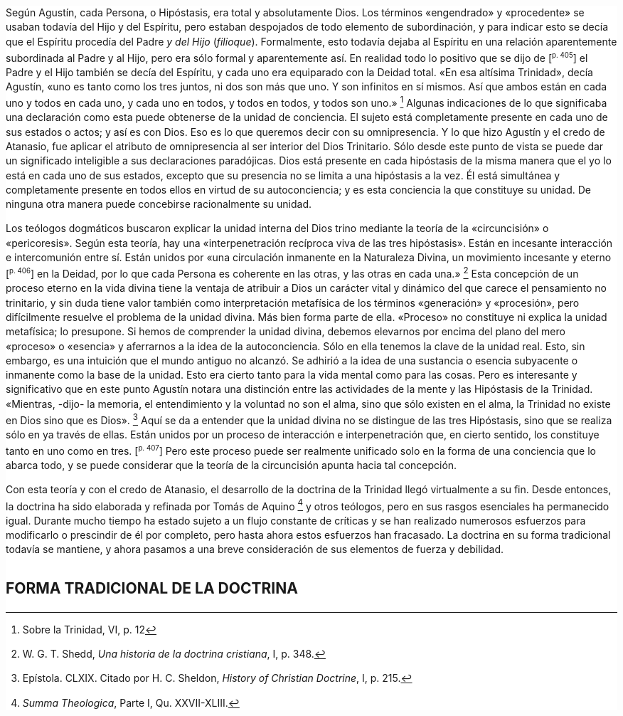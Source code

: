 Según Agustín, cada Persona, o Hipóstasis, era total y absolutamente Dios. Los términos «engendrado» y «procedente» se usaban todavía del Hijo y del Espíritu, pero estaban despojados de todo elemento de subordinación, y para indicar esto se decía que el Espíritu procedía del Padre _y del Hijo_ (_filioque_). Formalmente, esto todavía dejaba al Espíritu en una relación aparentemente subordinada al Padre y al Hijo, pero era sólo formal y aparentemente así. En realidad todo lo positivo que se dijo de <span id="p405">[<sup><small>p. 405</small></sup>]</span> el Padre y el Hijo también se decía del Espíritu, y cada uno era equiparado con la Deidad total. «En esa altísima Trinidad», decía Agustín, «uno es tanto como los tres juntos, ni dos son más que uno. Y son infinitos en sí mismos. Así que ambos están en cada uno y todos en cada uno, y cada uno en todos, y todos en todos, y todos son uno.» [^35] Algunas indicaciones de lo que significaba una declaración como esta puede obtenerse de la unidad de conciencia. El sujeto está completamente presente en cada uno de sus estados o actos; y así es con Dios. Eso es lo que queremos decir con su omnipresencia. Y lo que hizo Agustín y el credo de Atanasio, fue aplicar el atributo de omnipresencia al ser interior del Dios Trinitario. Sólo desde este punto de vista se puede dar un significado inteligible a sus declaraciones paradójicas. Dios está presente en cada hipóstasis de la misma manera que el yo lo está en cada uno de sus estados, excepto que su presencia no se limita a una hipóstasis a la vez. Él está simultánea y completamente presente en todos ellos en virtud de su autoconciencia; y es esta conciencia la que constituye su unidad. De ninguna otra manera puede concebirse racionalmente su unidad.

Los teólogos dogmáticos buscaron explicar la unidad interna del Dios trino mediante la teoría de la «circuncisión» o «pericoresis». Según esta teoría, hay una «interpenetración recíproca viva de las tres hipóstasis». Están en incesante interacción e intercomunión entre sí. Están unidos por «una circulación inmanente en la Naturaleza Divina, un movimiento incesante y eterno <span id="p406">[<sup><small>p. 406</small></sup>]</span> en la Deidad, por lo que cada Persona es coherente en las otras, y las otras en cada una.» [^36] Esta concepción de un proceso eterno en la vida divina tiene la ventaja de atribuir a Dios un carácter vital y dinámico del que carece el pensamiento no trinitario, y sin duda tiene valor también como interpretación metafísica de los términos «generación» y «procesión», pero difícilmente resuelve el problema de la unidad divina. Más bien forma parte de ella. «Proceso» no constituye ni explica la unidad metafísica; lo presupone. Si hemos de comprender la unidad divina, debemos elevarnos por encima del plano del mero «proceso» o «esencia» y aferrarnos a la idea de la autoconciencia. Sólo en ella tenemos la clave de la unidad real. Esto, sin embargo, es una intuición que el mundo antiguo no alcanzó. Se adhirió a la idea de una sustancia o esencia subyacente o inmanente como la base de la unidad. Esto era cierto tanto para la vida mental como para las cosas. Pero es interesante y significativo que en este punto Agustín notara una distinción entre las actividades de la mente y las Hipóstasis de la Trinidad. «Mientras, -dijo- la memoria, el entendimiento y la voluntad no son el alma, sino que sólo existen en el alma, la Trinidad no existe en Dios sino que es Dios». [^37] Aquí se da a entender que la unidad divina no se distingue de las tres Hipóstasis, sino que se realiza sólo en ya través de ellas. Están unidos por un proceso de interacción e interpenetración que, en cierto sentido, los constituye tanto en uno como en tres. <span id="p407">[<sup><small>p. 407</small></sup>]</span> Pero este proceso puede ser realmente unificado solo en la forma de una conciencia que lo abarca todo, y se puede considerar que la teoría de la circuncisión apunta hacia tal concepción.

Con esta teoría y con el credo de Atanasio, el desarrollo de la doctrina de la Trinidad llegó virtualmente a su fin. Desde entonces, la doctrina ha sido elaborada y refinada por Tomás de Aquino [^38] y otros teólogos, pero en sus rasgos esenciales ha permanecido igual. Durante mucho tiempo ha estado sujeto a un flujo constante de críticas y se han realizado numerosos esfuerzos para modificarlo o prescindir de él por completo, pero hasta ahora estos esfuerzos han fracasado. La doctrina en su forma tradicional todavía se mantiene, y ahora pasamos a una breve consideración de sus elementos de fuerza y ​​debilidad.

## FORMA TRADICIONAL DE LA DOCTRINA


[^2]: Vater, _Sohn und Geist unter den Jieiligen Dreiheiten und vor der religidsen Denkweise der Gegenioart_, 1909.
[^3]: Ditlef Nielsen, _Der dreieinige Gott in religionsnistorischer Beleuchtung_, 1922.
[^4]: Hermann Usener, _Dreiheit_, 1903.
[^5]: Leopo. v. Schroder, _Beitrage zur Weiterentwicklung der Christlichen Religion_ (1905), pp. 1-39; _Arische Religion_ (1914), I, pp. 48-138.
[^6]: _Wesen und Wahrheit des Christentums_, págs. 419-34.
[^7]: _Teología Sistemática_, I, p. 125.
[^8]: _Adversus Eunomium_, I, p. 12
[^9]: _De Fide Ortodoxa_, I, págs. 2, 4.
[^10]: [Marcos 10. 18](/es/Bible/Mark/10#v18).
[^11]: Georg Wobbermin, _Systematische Theologie_, III, págs. 77-80.
[^12]: _Systematische Theologie_, III, págs. 175 y siguientes.
[^13]: Ibíd., págs. 179f
[^14]: Ibíd., pág. 238.
[^15]: Ibíd., págs. 156, 241 y ss., 389.
[^16]: Ibíd., págs. 414 y sig.
[^17]: Por ejemplo, [Mat. 28. 19](/es/Bible/Matthew/28#v19); [Juan 14. 16f., 26](/es/Bible/John/14#v16); [15. 26](/es/Bible/John/15#v26); [dieciséis. 7-13](/es/Bible/John/16#v7); [2 Tes. 2. 13f.](/es/Bible/2_Thessalonians/2#v13); [1 Tes. 5. 9f.](/es/Bible/1_Thessalonians/5#v9); [1 Ped. 1. Si.](/es/Bible/1_Peter/1#v1); [Judas 20f.](/es/Bible/Jude/20); [Ef. 2. 18](/es/Bible/Ephesians/2#v18).
[^18]: Por ejemplo, [1 Juan 1. 3](/en/Bible/1_John/1#v3); [2. 22](/es/Bible/1_John/2#v22); [3. 23L](/es/Bible/1_Juan/3#v23); [Columna. 3. 4](/es/Bible/Colossians/3#v4); [Marcos 8. 38](/es/Bible/Mark/8#v38); [Mate. 16. 27](/es/Bible/Matthew/16#v27); [Lucas 9. 26](/es/Bible/Luke/9#v26).
[^19]: Citado por WGT Shedd, _Dogmatic Theology_, I, p. 250, de _Sermon_ XLIII.
[^20]: Tenga en cuenta la siguiente declaración de Basilio: «Al entregar la fórmula del Padre, el Hijo y el Espíritu Santo, nuestro Señor no relacionó el don con el número. No dijo en Primero, Segundo y Tercero/ ni tampoco en Uno, Dos y Tres, sino que nos dio el don del conocimiento de la fe que lleva a la salvación, por medio de los santos nombres» (_De Spiritu Sancto_, 44) .
[^21]: Por ejemplo, Arthur Drews, _El mito de Cristo_.
[^22]: _La Idea de lo Santo_, pp. 162f.
[^23]: W. Bousset, _Jesús_, pág. 179.
[^24]: _El lugar de Jesucristo en el cristianismo moderno_, p. 119.
[^25]: [1 Juan 4. 12](/es/Bible/1_John/4#v12); [Juan 1. 18](/es/Bible/John/1#v18).
[^26]: [Rom. 1. 4](/es/Bible/Romans/1#v4).
[^27]: _La Epístola a los Romanos_, en International Critical Commentary, p. 9.
[^28]: [Fil. 2. 5-11](/es/Bible/Phillippians/2#v5); [2 Cor. 8. 9](/es/Bible/2_Corinthians/8#v9).
[^29]: H. T. _Andrews en El Señor de la Vida_, p. 108.
[^30]: Cfr. W. A. Brown, _Christian Theology in Outline_, pp. 142-45.
[^31]: _¿Qué es el cristianismo?_ Págs. 217f.
[^32]: J. A. Dorner, _La Doctrina de la Persona de Cristo_, I, p. 272.
[^33]: J. A. Dorner, ibíd., II, pág. 113.
[^34]: Ver [Juan 1. 1-2](/es/Bible/John/1#v1).
[^35]: Sobre la Trinidad, VI, p. 12
[^36]: W. G. T. Shedd, _Una historia de la doctrina cristiana_, I, p. 348.
[^37]: Epístola. CLXIX. Citado por H. C. Sheldon, _History of Christian Doctrine_, I, p. 215.
[^38]: _Summa Theologica_, Parte I, Qu. XXVII-XLIII.
[^39]: Por ejemplo, [Hechos 2. 32-36](/en/Bible/Hechos_de_los_Apóstoles/2#v32); [5. 30-31](/es/Bible/Hechos_de_los_Apostoles/5#v30).
[^40]: Ernest Sartorius, _La doctrina del amor divino_, págs. 8-9.
[^41]: _Sobre la Trinidad_, Libro. VIII, 12, 14.
[^42]: O. A. Curtis, _La fe cristiana_, pág. 492.
[^43]: Trinitas dualitatem ad unitatem reduct.
[^44]: _Vivir juntos_, págs. 29 y ss.
[^45]: Cfr. P. R. Tennant, _Teología filosófica_, II, p. 268.
[^46]: «Nuestra doctrina moderna de Dios como una personalidad que se expresa a sí misma», dice Richard M. Vaughan, «es el equivalente de la doctrina trinitaria de Dios el Hijo». Ver _The Significance of Personality_ (p. 147), un libro de especial interés y valor tanto desde el punto de vista personalista como religioso.
[^47]: _Christliche Dogmatik_, II, p. 60
[^48]: De. O. A. Curtis, _La Fe Cristiana_, p. 235.
[^49]: J. Vernon Bartlet en _El Señor de la Vida_, pág. 129.
[^50]: _La fe cristiana_, párrafo 94.
[^51]: «Compare la siguiente declaración del profesor Edwin Lewis en su admirable obra sobre _Jesucristo y la búsqueda humana_: “Que Dios sea concebido como el Espíritu Eterno del Amor Sacrificial del cual proceden todas las cosas, y que Jesús sea concebido como Aquel que manifestó absolutamente ese Espíritu bajo las condiciones de una vida humana, y todo el valor práctico, religioso y filosófico de la idea y el hecho de la encarnación puede ser retenido sin acarrear la carga de una metafísica gastada e imposible» (p. 114).
[^52]: _Historia de la Doctrina Cristiana_, I, p. 252.
[^53]: _Sistema de Doctrina Cristiana_, I, p. 448.
[^54]: Página 227.
[^55]: El Dios semejante a Cristo, pág. 70.